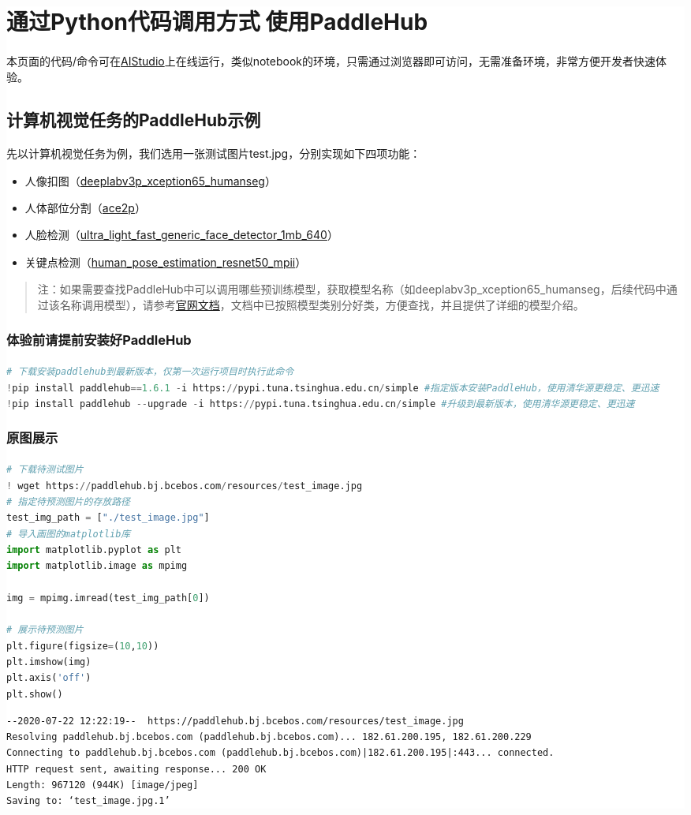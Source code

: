 # 通过Python代码调用方式 使用PaddleHub

本页面的代码/命令可在[AIStudio](https://aistudio.baidu.com/aistudio/projectdetail/635335)上在线运行，类似notebook的环境，只需通过浏览器即可访问，无需准备环境，非常方便开发者快速体验。

## 计算机视觉任务的PaddleHub示例
先以计算机视觉任务为例，我们选用一张测试图片test.jpg，分别实现如下四项功能：
* 人像扣图（[deeplabv3p_xception65_humanseg](https://www.paddlepaddle.org.cn/hubdetail?name=deeplabv3p_xception65_humanseg&en_category=ImageSegmentation)）
* 人体部位分割（[ace2p](https://www.paddlepaddle.org.cn/hubdetail?name=ace2p&en_category=ImageSegmentation)）

* 人脸检测（[ultra_light_fast_generic_face_detector_1mb_640](https://www.paddlepaddle.org.cn/hubdetail?name=ultra_light_fast_generic_face_detector_1mb_640&en_category=FaceDetection)）
* 关键点检测（[human_pose_estimation_resnet50_mpii](https://www.paddlepaddle.org.cn/hubdetail?name=human_pose_estimation_resnet50_mpii&en_category=KeyPointDetection)）

>注：如果需要查找PaddleHub中可以调用哪些预训练模型，获取模型名称（如deeplabv3p_xception65_humanseg，后续代码中通过该名称调用模型），请参考[官网文档](https://www.paddlepaddle.org.cn/hublist)，文档中已按照模型类别分好类，方便查找，并且提供了详细的模型介绍。


### 体验前请提前安装好PaddleHub


```python
# 下载安装paddlehub到最新版本，仅第一次运行项目时执行此命令
!pip install paddlehub==1.6.1 -i https://pypi.tuna.tsinghua.edu.cn/simple #指定版本安装PaddleHub，使用清华源更稳定、更迅速
!pip install paddlehub --upgrade -i https://pypi.tuna.tsinghua.edu.cn/simple #升级到最新版本，使用清华源更稳定、更迅速
```

### 原图展示


```python
# 下载待测试图片
! wget https://paddlehub.bj.bcebos.com/resources/test_image.jpg
# 指定待预测图片的存放路径
test_img_path = ["./test_image.jpg"]
# 导入画图的matplotlib库
import matplotlib.pyplot as plt
import matplotlib.image as mpimg

img = mpimg.imread(test_img_path[0])

# 展示待预测图片
plt.figure(figsize=(10,10))
plt.imshow(img)
plt.axis('off')
plt.show()
```

    --2020-07-22 12:22:19--  https://paddlehub.bj.bcebos.com/resources/test_image.jpg
    Resolving paddlehub.bj.bcebos.com (paddlehub.bj.bcebos.com)... 182.61.200.195, 182.61.200.229
    Connecting to paddlehub.bj.bcebos.com (paddlehub.bj.bcebos.com)|182.61.200.195|:443... connected.
    HTTP request sent, awaiting response... 200 OK
    Length: 967120 (944K) [image/jpeg]
    Saving to: ‘test_image.jpg.1’

